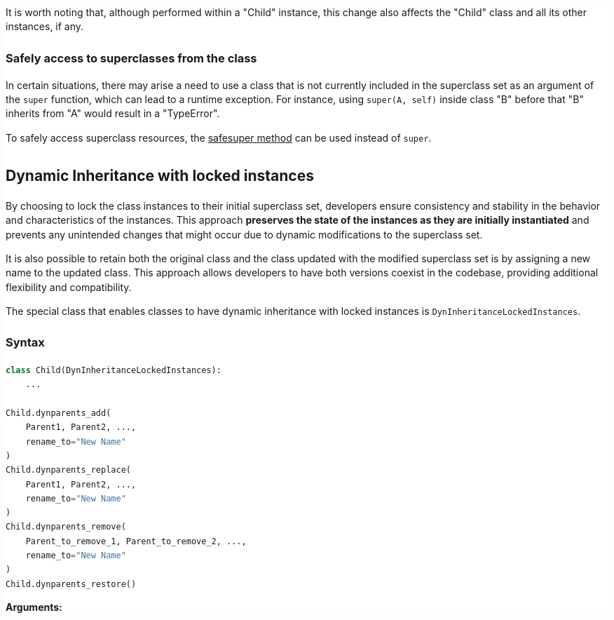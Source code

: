 It is worth noting that, although performed within a "Child" instance, this
change also affects the "Child" class and all its other instances, if any.

### Safely access to superclasses from the class

In certain situations, there may arise a need to use a class that is not
currently included in the superclass set as an argument of the `super` function,
which can lead to a runtime exception. For instance, using `super(A, self)`
inside class "B" before that "B" inherits from "A" would result in a
"TypeError".

To safely access superclass resources, the [safesuper
method](../extended_class_communication#safesuper-method) can be used
instead of `super`.

## Dynamic Inheritance with locked instances

By choosing to lock the class instances to their initial superclass set,
developers ensure consistency and stability in the behavior and characteristics
of the instances. This approach **preserves the state of the instances as they are
initially instantiated** and prevents any unintended changes that might occur due
to dynamic modifications to the superclass set.

It is also possible to retain both the original class and the class updated with
the modified superclass set is by assigning a new name to the updated class.
This approach allows developers to have both versions coexist in the codebase,
providing additional flexibility and compatibility.

The special class that enables classes to have dynamic inheritance with locked
instances is `DynInheritanceLockedInstances`.

### Syntax

``` py
class Child(DynInheritanceLockedInstances):
    ...

Child.dynparents_add(
    Parent1, Parent2, ...,
    rename_to="New Name"
)
Child.dynparents_replace(
    Parent1, Parent2, ...,
    rename_to="New Name"
)
Child.dynparents_remove(
    Parent_to_remove_1, Parent_to_remove_2, ...,
    rename_to="New Name"
)
Child.dynparents_restore()
```

**Arguments:**
